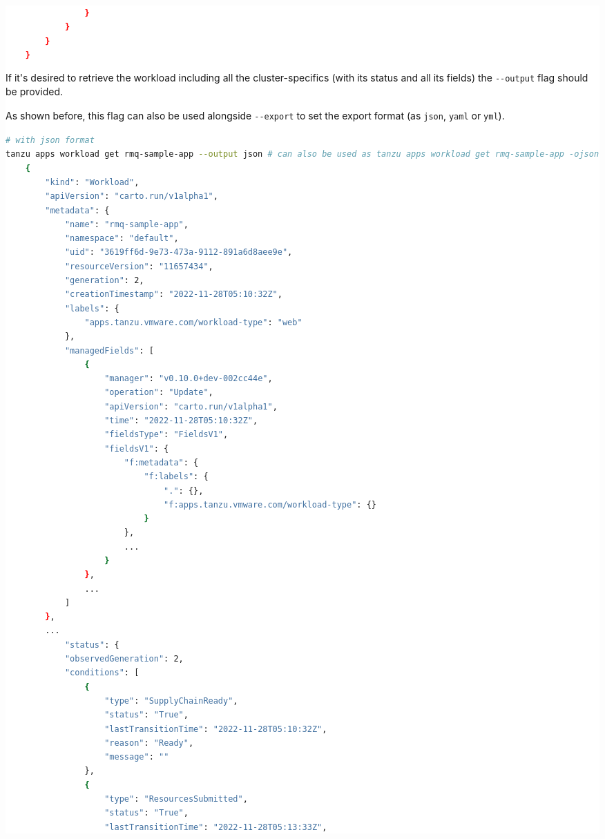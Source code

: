 ```bash
                }
            }
        }
    }
```

If it's desired to retrieve the workload including all the cluster-specifics (with its status and all its fields) the `--output` flag should be provided.

As shown before, this flag can also be used alongside `--export` to set the export format (as `json`, `yaml` or `yml`).

```bash
# with json format
tanzu apps workload get rmq-sample-app --output json # can also be used as tanzu apps workload get rmq-sample-app -ojson
    {
        "kind": "Workload",
        "apiVersion": "carto.run/v1alpha1",
        "metadata": {
            "name": "rmq-sample-app",
            "namespace": "default",
            "uid": "3619ff6d-9e73-473a-9112-891a6d8aee9e",
            "resourceVersion": "11657434",
            "generation": 2,
            "creationTimestamp": "2022-11-28T05:10:32Z",
            "labels": {
                "apps.tanzu.vmware.com/workload-type": "web"
            },
            "managedFields": [
                {
                    "manager": "v0.10.0+dev-002cc44e",
                    "operation": "Update",
                    "apiVersion": "carto.run/v1alpha1",
                    "time": "2022-11-28T05:10:32Z",
                    "fieldsType": "FieldsV1",
                    "fieldsV1": {
                        "f:metadata": {
                            "f:labels": {
                                ".": {},
                                "f:apps.tanzu.vmware.com/workload-type": {}
                            }
                        },
                        ...
                    }
                },
                ...
            ]
        },
        ...
            "status": {
            "observedGeneration": 2,
            "conditions": [
                {
                    "type": "SupplyChainReady",
                    "status": "True",
                    "lastTransitionTime": "2022-11-28T05:10:32Z",
                    "reason": "Ready",
                    "message": ""
                },
                {
                    "type": "ResourcesSubmitted",
                    "status": "True",
                    "lastTransitionTime": "2022-11-28T05:13:33Z",
```